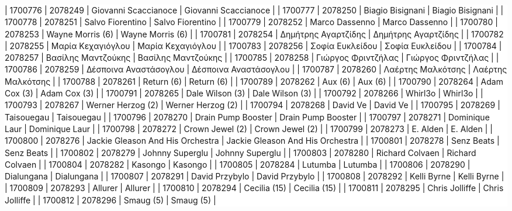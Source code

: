 | 1700776 | 2078249 | Giovanni Scaccianoce | Giovanni Scaccianoce |
| 1700777 | 2078250 | Biagio Bisignani | Biagio Bisignani |
| 1700778 | 2078251 | Salvo Fiorentino | Salvo Fiorentino |
| 1700779 | 2078252 | Marco Dassenno | Marco Dassenno |
| 1700780 | 2078253 | Wayne Morris (6) | Wayne Morris (6) |
| 1700781 | 2078254 | Δημήτρης Αγαρτζίδης | Δημήτρης Αγαρτζίδης |
| 1700782 | 2078255 | Μαρία Κεχαγιόγλου | Μαρία Κεχαγιόγλου |
| 1700783 | 2078256 | Σοφία Ευκλείδου | Σοφία Ευκλείδου |
| 1700784 | 2078257 | Βασίλης Μαντζούκης | Βασίλης Μαντζούκης |
| 1700785 | 2078258 | Γιώργος Φριντζήλας | Γιώργος Φριντζήλας |
| 1700786 | 2078259 | Δέσποινα Αναστάσογλου | Δέσποινα Αναστάσογλου |
| 1700787 | 2078260 | Λαέρτης Μαλκότσης | Λαέρτης Μαλκότσης |
| 1700788 | 2078261 | Return (6) | Return (6) |
| 1700789 | 2078262 | Aux (6) | Aux (6) |
| 1700790 | 2078264 | Adam Cox (3) | Adam Cox (3) |
| 1700791 | 2078265 | Dale Wilson (3) | Dale Wilson (3) |
| 1700792 | 2078266 | Whirl3o | Whirl3o |
| 1700793 | 2078267 | Werner Herzog (2) | Werner Herzog (2) |
| 1700794 | 2078268 | David Ve | David Ve |
| 1700795 | 2078269 | Taisouegau | Taisouegau |
| 1700796 | 2078270 | Drain Pump Booster | Drain Pump Booster |
| 1700797 | 2078271 | Dominique Laur | Dominique Laur |
| 1700798 | 2078272 | Crown Jewel (2) | Crown Jewel (2) |
| 1700799 | 2078273 | E. Alden | E. Alden |
| 1700800 | 2078276 | Jackie Gleason And His Orchestra | Jackie Gleason And His Orchestra |
| 1700801 | 2078278 | Senz Beats | Senz Beats |
| 1700802 | 2078279 | Johnny Superglu | Johnny Superglu |
| 1700803 | 2078280 | Richard Colvaen | Richard Colvaen |
| 1700804 | 2078282 | Kasongo | Kasongo |
| 1700805 | 2078284 | Lutumba | Lutumba |
| 1700806 | 2078290 | Dialungana | Dialungana |
| 1700807 | 2078291 | David Przybylo | David Przybylo |
| 1700808 | 2078292 | Kelli Byrne | Kelli Byrne |
| 1700809 | 2078293 | Allurer | Allurer |
| 1700810 | 2078294 | Cecilia (15) | Cecilia (15) |
| 1700811 | 2078295 | Chris Jolliffe | Chris Jolliffe |
| 1700812 | 2078296 | Smaug (5) | Smaug (5) |